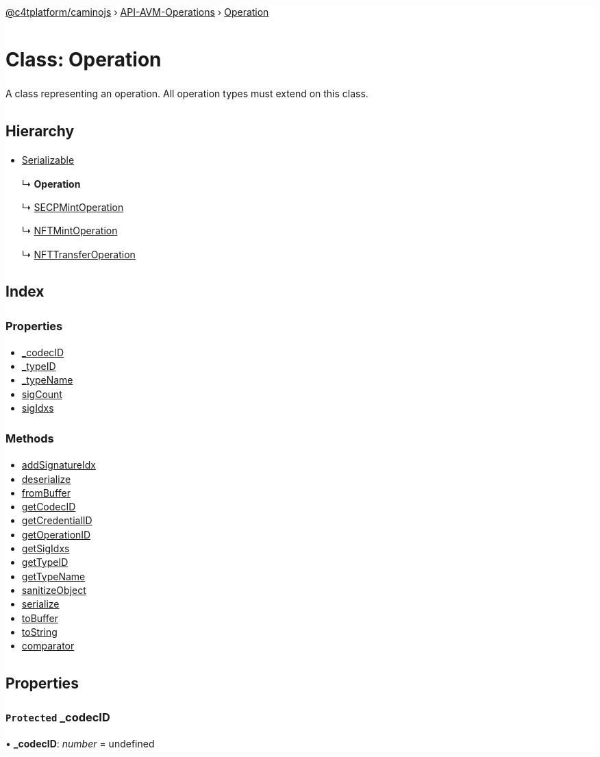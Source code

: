 [@c4tplatform/caminojs](../api.md) › [API-AVM-Operations](../modules/api_avm_operations.md) › [Operation](api_avm_operations.operation.md)

# Class: Operation

A class representing an operation. All operation types must extend on this class.

## Hierarchy

* [Serializable](utils_serialization.serializable.md)

  ↳ **Operation**

  ↳ [SECPMintOperation](api_avm_operations.secpmintoperation.md)

  ↳ [NFTMintOperation](api_avm_operations.nftmintoperation.md)

  ↳ [NFTTransferOperation](api_avm_operations.nfttransferoperation.md)

## Index

### Properties

* [_codecID](api_avm_operations.operation.md#protected-_codecid)
* [_typeID](api_avm_operations.operation.md#protected-_typeid)
* [_typeName](api_avm_operations.operation.md#protected-_typename)
* [sigCount](api_avm_operations.operation.md#protected-sigcount)
* [sigIdxs](api_avm_operations.operation.md#protected-sigidxs)

### Methods

* [addSignatureIdx](api_avm_operations.operation.md#addsignatureidx)
* [deserialize](api_avm_operations.operation.md#deserialize)
* [fromBuffer](api_avm_operations.operation.md#frombuffer)
* [getCodecID](api_avm_operations.operation.md#getcodecid)
* [getCredentialID](api_avm_operations.operation.md#abstract-getcredentialid)
* [getOperationID](api_avm_operations.operation.md#abstract-getoperationid)
* [getSigIdxs](api_avm_operations.operation.md#getsigidxs)
* [getTypeID](api_avm_operations.operation.md#gettypeid)
* [getTypeName](api_avm_operations.operation.md#gettypename)
* [sanitizeObject](api_avm_operations.operation.md#sanitizeobject)
* [serialize](api_avm_operations.operation.md#serialize)
* [toBuffer](api_avm_operations.operation.md#tobuffer)
* [toString](api_avm_operations.operation.md#tostring)
* [comparator](api_avm_operations.operation.md#static-comparator)

## Properties

### `Protected` _codecID

• **_codecID**: *number* = undefined
